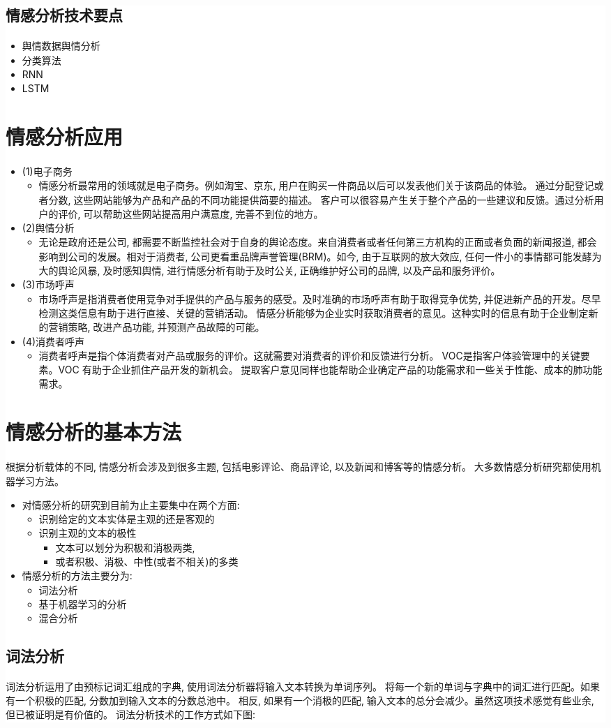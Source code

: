 ## 情感分析技术要点

- 舆情数据舆情分析
- 分类算法
- RNN
- LSTM

# 情感分析应用

- (1)电子商务
    - 情感分析最常用的领域就是电子商务。例如淘宝、京东, 用户在购买一件商品以后可以发表他们关于该商品的体验。
      通过分配登记或者分数, 这些网站能够为产品和产品的不同功能提供简要的描述。
      客户可以很容易产生关于整个产品的一些建议和反馈。通过分析用户的评价, 
      可以帮助这些网站提高用户满意度, 完善不到位的地方。
- (2)舆情分析
    - 无论是政府还是公司, 都需要不断监控社会对于自身的舆论态度。来自消费者或者任何第三方机构的正面或者负面的新闻报道, 
      都会影响到公司的发展。相对于消费者, 公司更看重品牌声誉管理(BRM)。如今, 由于互联网的放大效应, 
      任何一件小的事情都可能发酵为大的舆论风暴, 及时感知舆情, 进行情感分析有助于及时公关, 
      正确维护好公司的品牌, 以及产品和服务评价。
- (3)市场呼声
    - 市场呼声是指消费者使用竞争对手提供的产品与服务的感受。及时准确的市场呼声有助于取得竞争优势, 
      并促进新产品的开发。尽早检测这类信息有助于进行直接、关键的营销活动。
      情感分析能够为企业实时获取消费者的意见。这种实时的信息有助于企业制定新的营销策略, 改进产品功能,
      并预测产品故障的可能。
- (4)消费者呼声
    - 消费者呼声是指个体消费者对产品或服务的评价。这就需要对消费者的评价和反馈进行分析。
      VOC是指客户体验管理中的关键要素。VOC 有助于企业抓住产品开发的新机会。
      提取客户意见同样也能帮助企业确定产品的功能需求和一些关于性能、成本的肺功能需求。

# 情感分析的基本方法

根据分析载体的不同, 情感分析会涉及到很多主题, 包括电影评论、商品评论, 以及新闻和博客等的情感分析。
大多数情感分析研究都使用机器学习方法。

- 对情感分析的研究到目前为止主要集中在两个方面:
    - 识别给定的文本实体是主观的还是客观的
    - 识别主观的文本的极性
        - 文本可以划分为积极和消极两类, 
        - 或者积极、消极、中性(或者不相关)的多类
- 情感分析的方法主要分为:
    - 词法分析
    - 基于机器学习的分析
    - 混合分析

## 词法分析

词法分析运用了由预标记词汇组成的字典, 使用词法分析器将输入文本转换为单词序列。
将每一个新的单词与字典中的词汇进行匹配。如果有一个积极的匹配, 分数加到输入文本的分数总池中。
相反, 如果有一个消极的匹配, 输入文本的总分会减少。虽然这项技术感觉有些业余, 但已被证明是有价值的。
词法分析技术的工作方式如下图:
